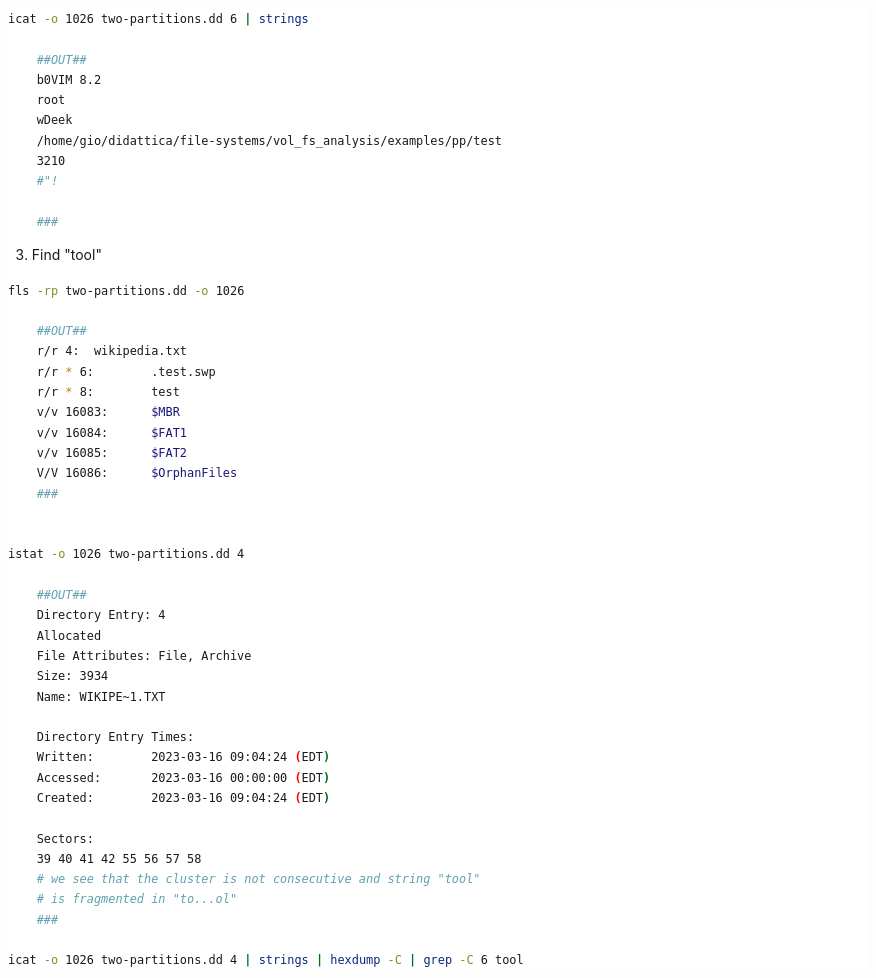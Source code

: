 ```bash
icat -o 1026 two-partitions.dd 6 | strings

    ##OUT##
    b0VIM 8.2
    root
    wDeek
    /home/gio/didattica/file-systems/vol_fs_analysis/examples/pp/test
    3210
    #"!

    ###
```

3. Find "tool"

```bash
fls -rp two-partitions.dd -o 1026

    ##OUT##
    r/r 4:  wikipedia.txt
    r/r * 6:        .test.swp
    r/r * 8:        test
    v/v 16083:      $MBR
    v/v 16084:      $FAT1
    v/v 16085:      $FAT2
    V/V 16086:      $OrphanFiles
    ###


istat -o 1026 two-partitions.dd 4

    ##OUT##
    Directory Entry: 4
    Allocated
    File Attributes: File, Archive
    Size: 3934
    Name: WIKIPE~1.TXT

    Directory Entry Times:
    Written:        2023-03-16 09:04:24 (EDT)
    Accessed:       2023-03-16 00:00:00 (EDT)
    Created:        2023-03-16 09:04:24 (EDT)

    Sectors:
    39 40 41 42 55 56 57 58 
    # we see that the cluster is not consecutive and string "tool" 
    # is fragmented in "to...ol"
    ###

icat -o 1026 two-partitions.dd 4 | strings | hexdump -C | grep -C 6 tool

```
